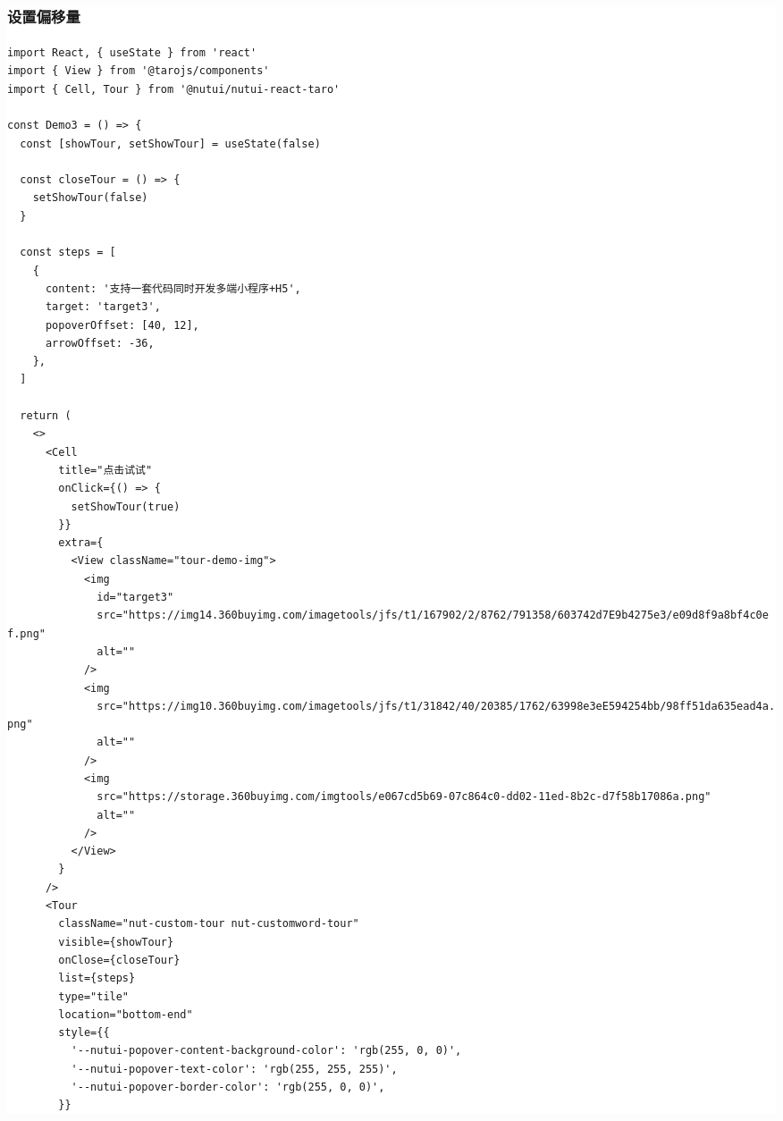 ### 设置偏移量

```tsx
import React, { useState } from 'react'
import { View } from '@tarojs/components'
import { Cell, Tour } from '@nutui/nutui-react-taro'

const Demo3 = () => {
  const [showTour, setShowTour] = useState(false)

  const closeTour = () => {
    setShowTour(false)
  }

  const steps = [
    {
      content: '支持一套代码同时开发多端小程序+H5',
      target: 'target3',
      popoverOffset: [40, 12],
      arrowOffset: -36,
    },
  ]

  return (
    <>
      <Cell
        title="点击试试"
        onClick={() => {
          setShowTour(true)
        }}
        extra={
          <View className="tour-demo-img">
            <img
              id="target3"
              src="https://img14.360buyimg.com/imagetools/jfs/t1/167902/2/8762/791358/603742d7E9b4275e3/e09d8f9a8bf4c0ef.png"
              alt=""
            />
            <img
              src="https://img10.360buyimg.com/imagetools/jfs/t1/31842/40/20385/1762/63998e3eE594254bb/98ff51da635ead4a.png"
              alt=""
            />
            <img
              src="https://storage.360buyimg.com/imgtools/e067cd5b69-07c864c0-dd02-11ed-8b2c-d7f58b17086a.png"
              alt=""
            />
          </View>
        }
      />
      <Tour
        className="nut-custom-tour nut-customword-tour"
        visible={showTour}
        onClose={closeTour}
        list={steps}
        type="tile"
        location="bottom-end"
        style={{
          '--nutui-popover-content-background-color': 'rgb(255, 0, 0)',
          '--nutui-popover-text-color': 'rgb(255, 255, 255)',
          '--nutui-popover-border-color': 'rgb(255, 0, 0)',
        }}
```